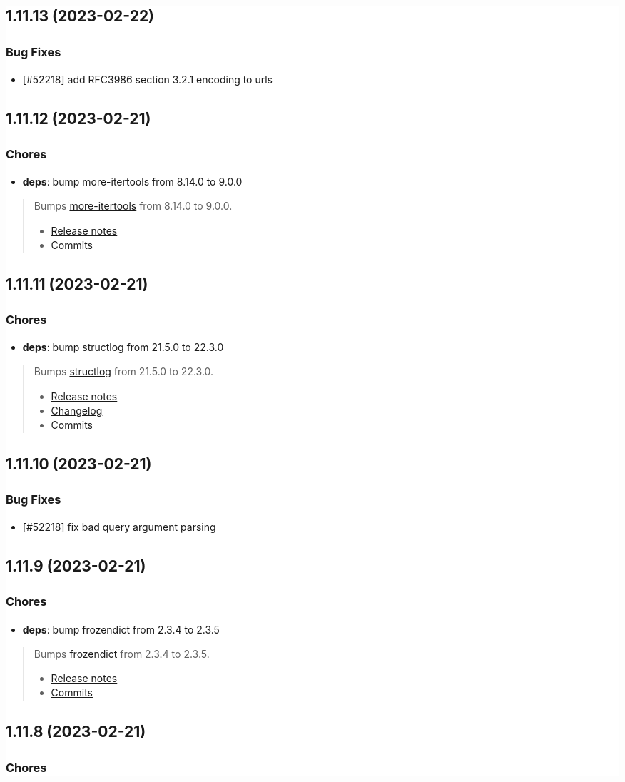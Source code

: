 
## 1.11.13 (2023-02-22)

### Bug Fixes

- [#52218] add RFC3986 section 3.2.1 encoding to urls

## 1.11.12 (2023-02-21)

### Chores

- **deps**: bump more-itertools from 8.14.0 to 9.0.0

> Bumps [more-itertools](https://github.com/more-itertools/more-itertools) from 8.14.0 to 9.0.0.
> - [Release notes](https://github.com/more-itertools/more-itertools/releases)
> - [Commits](https://github.com/more-itertools/more-itertools/compare/v8.14.0...v9.0.0)


## 1.11.11 (2023-02-21)

### Chores

- **deps**: bump structlog from 21.5.0 to 22.3.0

> Bumps [structlog](https://github.com/hynek/structlog) from 21.5.0 to 22.3.0.
> - [Release notes](https://github.com/hynek/structlog/releases)
> - [Changelog](https://github.com/hynek/structlog/blob/main/CHANGELOG.md)
> - [Commits](https://github.com/hynek/structlog/compare/21.5.0...22.3.0)


## 1.11.10 (2023-02-21)

### Bug Fixes

- [#52218] fix bad query argument parsing

## 1.11.9 (2023-02-21)

### Chores

- **deps**: bump frozendict from 2.3.4 to 2.3.5

> Bumps [frozendict](https://github.com/Marco-Sulla/python-frozendict) from 2.3.4 to 2.3.5.
> - [Release notes](https://github.com/Marco-Sulla/python-frozendict/releases)
> - [Commits](https://github.com/Marco-Sulla/python-frozendict/compare/v2.3.4...v2.3.5)


## 1.11.8 (2023-02-21)

### Chores
